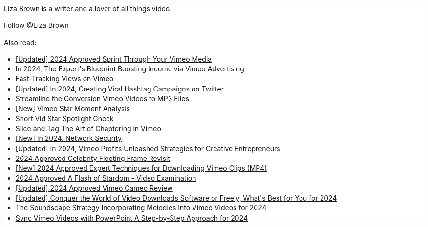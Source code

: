 Liza Brown is a writer and a lover of all things video.

Follow @Liza Brown

<ins class="adsbygoogle"
     style="display:block"
     data-ad-format="autorelaxed"
     data-ad-client="ca-pub-7571918770474297"
     data-ad-slot="1223367746"></ins>

<ins class="adsbygoogle"
     style="display:block"
     data-ad-format="autorelaxed"
     data-ad-client="ca-pub-7571918770474297"
     data-ad-slot="1223367746"></ins>



<ins class="adsbygoogle"
     style="display:block"
     data-ad-client="ca-pub-7571918770474297"
     data-ad-slot="8358498916"
     data-ad-format="auto"
     data-full-width-responsive="true"></ins>

<span class="atpl-alsoreadstyle">Also read:</span>
<div><ul>
<li><a href="https://vimeo-videos.techidaily.com/updated-2024-approved-sprint-through-your-vimeo-media/"><u>[Updated] 2024 Approved  Sprint Through Your Vimeo Media</u></a></li>
<li><a href="https://vimeo-videos.techidaily.com/in-2024-the-experts-blueprint-boosting-income-via-vimeo-advertising/"><u>In 2024, The Expert's Blueprint  Boosting Income via Vimeo Advertising</u></a></li>
<li><a href="https://vimeo-videos.techidaily.com/fast-tracking-views-on-vimeo/"><u>Fast-Tracking Views on Vimeo</u></a></li>
<li><a href="https://vimeo-videos.techidaily.com/updated-in-2024-creating-viral-hashtag-campaigns-on-twitter/"><u>[Updated] In 2024, Creating Viral Hashtag Campaigns on Twitter</u></a></li>
<li><a href="https://vimeo-videos.techidaily.com/streamline-the-conversion-vimeo-videos-to-mp3-files/"><u>Streamline the Conversion  Vimeo Videos to MP3 Files</u></a></li>
<li><a href="https://vimeo-videos.techidaily.com/new-vimeo-star-moment-analysis/"><u>[New] Vimeo Star Moment Analysis</u></a></li>
<li><a href="https://vimeo-videos.techidaily.com/short-vid-star-spotlight-check/"><u>Short Vid Star Spotlight Check</u></a></li>
<li><a href="https://vimeo-videos.techidaily.com/slice-and-tag-the-art-of-chaptering-in-vimeo/"><u>Slice and Tag  The Art of Chaptering in Vimeo</u></a></li>
<li><a href="https://vimeo-videos.techidaily.com/new-in-2024-network-security/"><u>[New] In 2024, Network Security</u></a></li>
<li><a href="https://vimeo-videos.techidaily.com/updated-in-2024-vimeo-profits-unleashed-strategies-for-creative-entrepreneurs/"><u>[Updated] In 2024, Vimeo Profits Unleashed  Strategies for Creative Entrepreneurs</u></a></li>
<li><a href="https://vimeo-videos.techidaily.com/2024-approved-celebrity-fleeting-frame-revisit/"><u>2024 Approved  Celebrity Fleeting Frame Revisit</u></a></li>
<li><a href="https://vimeo-videos.techidaily.com/new-2024-approved-expert-techniques-for-downloading-vimeo-clips-mp4/"><u>[New] 2024 Approved  Expert Techniques for Downloading Vimeo Clips (MP4)</u></a></li>
<li><a href="https://vimeo-videos.techidaily.com/2024-approved-a-flash-of-stardom-video-examination/"><u>2024 Approved  A Flash of Stardom - Video Examination</u></a></li>
<li><a href="https://vimeo-videos.techidaily.com/updated-2024-approved-vimeo-cameo-review/"><u>[Updated] 2024 Approved  Vimeo Cameo Review</u></a></li>
<li><a href="https://vimeo-videos.techidaily.com/updated-conquer-the-world-of-video-downloads-software-or-freely-whats-best-for-you-for-2024/"><u>[Updated] Conquer the World of Video Downloads  Software or Freely, What's Best for You for 2024</u></a></li>
<li><a href="https://vimeo-videos.techidaily.com/the-soundscape-strategy-incorporating-melodies-into-vimeo-videos-for-2024/"><u>The Soundscape Strategy  Incorporating Melodies Into Vimeo Videos for 2024</u></a></li>
<li><a href="https://vimeo-videos.techidaily.com/sync-vimeo-videos-with-powerpoint-a-step-by-step-approach-for-2024/"><u>Sync Vimeo Videos with PowerPoint  A Step-by-Step Approach for 2024</u></a></li>